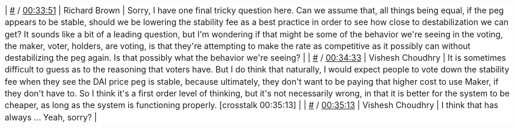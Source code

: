 | [#](#003351) / [00:33:51](https://www.youtube.com/watch?v=AAYQZStoysQ&t=00h33m51s) | Richard Brown      | Sorry, I have one final tricky question here. Can we assume that, all things being equal, if the peg appears to be stable, should we be lowering the stability fee as a best practice in order to see how close to destabilization we can get? It sounds like a bit of a leading question, but I'm wondering if that might be some of the behavior we're seeing in the voting, the maker, voter, holders, are voting, is that they're attempting to make the rate as competitive as it possibly can without destabilizing the peg again. Is that possibly what the behavior we're seeing?                                                                                                                                                                                                                                                                                                                                                                                                                                                                                                                                                                                                                                                                                                                                                                                                                                                                              |
| [#](#003433) / [00:34:33](https://www.youtube.com/watch?v=AAYQZStoysQ&t=00h34m33s) | Vishesh Choudhry   | It is sometimes difficult to guess as to the reasoning that voters have. But I do think that naturally, I would expect people to vote down the stability fee when they see the DAI price peg is stable, because ultimately, they don't want to be paying that higher cost to use Maker, if they don't have to. So I think it's a first order level of thinking, but it's not necessarily wrong, in that it is better for the system to be cheaper, as long as the system is functioning properly. [crosstalk 00:35:13]                                                                                                                                                                                                                                                                                                                                                                                                                                                                                                                                                                                                                                                                                                                                                                                                                                                                                                                                                 |
| [#](#003513) / [00:35:13](https://www.youtube.com/watch?v=AAYQZStoysQ&t=00h35m13s) | Vishesh Choudhry   | I think that has always ... Yeah, sorry?                                                                                                                                                                                                                                                                                                                                                                                                                                                                                                                                                                                                                                                                                                                                                                                                                                                                                                                                                                                                                                                                                                                                                                                                                                                                                                                                                                                                                               |